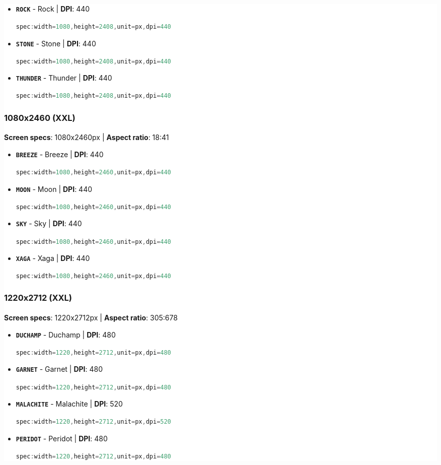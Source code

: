 - **`ROCK`** - Rock | **DPI**: 440
  ```kotlin
  spec:width=1080,height=2408,unit=px,dpi=440
  ```

- **`STONE`** - Stone | **DPI**: 440
  ```kotlin
  spec:width=1080,height=2408,unit=px,dpi=440
  ```

- **`THUNDER`** - Thunder | **DPI**: 440
  ```kotlin
  spec:width=1080,height=2408,unit=px,dpi=440
  ```

### 1080x2460 (XXL)

**Screen specs**: 1080x2460px | **Aspect ratio**: 18:41

- **`BREEZE`** - Breeze | **DPI**: 440
  ```kotlin
  spec:width=1080,height=2460,unit=px,dpi=440
  ```

- **`MOON`** - Moon | **DPI**: 440
  ```kotlin
  spec:width=1080,height=2460,unit=px,dpi=440
  ```

- **`SKY`** - Sky | **DPI**: 440
  ```kotlin
  spec:width=1080,height=2460,unit=px,dpi=440
  ```

- **`XAGA`** - Xaga | **DPI**: 440
  ```kotlin
  spec:width=1080,height=2460,unit=px,dpi=440
  ```

### 1220x2712 (XXL)

**Screen specs**: 1220x2712px | **Aspect ratio**: 305:678

- **`DUCHAMP`** - Duchamp | **DPI**: 480
  ```kotlin
  spec:width=1220,height=2712,unit=px,dpi=480
  ```

- **`GARNET`** - Garnet | **DPI**: 480
  ```kotlin
  spec:width=1220,height=2712,unit=px,dpi=480
  ```

- **`MALACHITE`** - Malachite | **DPI**: 520
  ```kotlin
  spec:width=1220,height=2712,unit=px,dpi=520
  ```

- **`PERIDOT`** - Peridot | **DPI**: 480
  ```kotlin
  spec:width=1220,height=2712,unit=px,dpi=480
  ```
